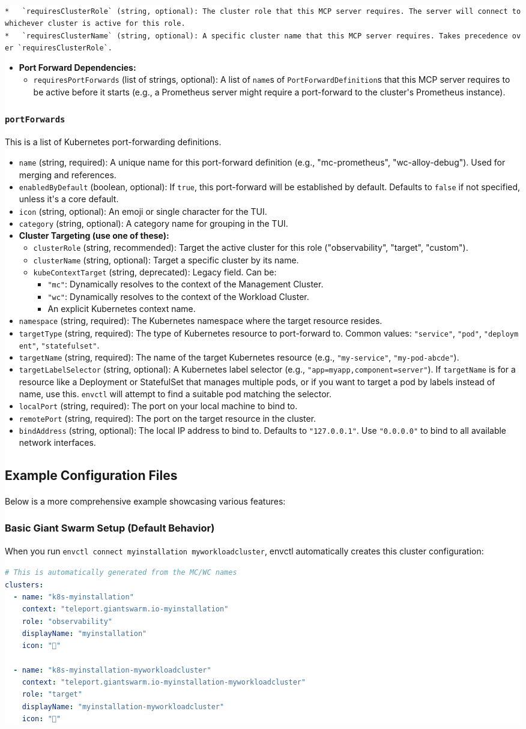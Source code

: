     *   `requiresClusterRole` (string, optional): The cluster role that this MCP server requires. The server will connect to whichever cluster is active for this role.
    *   `requiresClusterName` (string, optional): A specific cluster name that this MCP server requires. Takes precedence over `requiresClusterRole`.
*   **Port Forward Dependencies:**
    *   `requiresPortForwards` (list of strings, optional): A list of `name`s of `PortForwardDefinition`s that this MCP server requires to be active before it starts (e.g., a Prometheus server might require a port-forward to the cluster's Prometheus instance).

### `portForwards`

This is a list of Kubernetes port-forwarding definitions.

*   `name` (string, required): A unique name for this port-forward definition (e.g., "mc-prometheus", "wc-alloy-debug"). Used for merging and references.
*   `enabledByDefault` (boolean, optional): If `true`, this port-forward will be established by default. Defaults to `false` if not specified, unless it's a core default.
*   `icon` (string, optional): An emoji or single character for the TUI.
*   `category` (string, optional): A category name for grouping in the TUI.
*   **Cluster Targeting (use one of these):**
    *   `clusterRole` (string, recommended): Target the active cluster for this role ("observability", "target", "custom").
    *   `clusterName` (string, optional): Target a specific cluster by its name.
    *   `kubeContextTarget` (string, deprecated): Legacy field. Can be:
        *   `"mc"`: Dynamically resolves to the context of the Management Cluster.
        *   `"wc"`: Dynamically resolves to the context of the Workload Cluster.
        *   An explicit Kubernetes context name.
*   `namespace` (string, required): The Kubernetes namespace where the target resource resides.
*   `targetType` (string, required): The type of Kubernetes resource to port-forward to. Common values: `"service"`, `"pod"`, `"deployment"`, `"statefulset"`.
*   `targetName` (string, required): The name of the target Kubernetes resource (e.g., `"my-service"`, `"my-pod-abcde"`).
*   `targetLabelSelector` (string, optional): A Kubernetes label selector (e.g., `"app=myapp,component=server"`). If `targetName` is for a resource like a Deployment or StatefulSet that manages multiple pods, or if you want to target a pod by labels instead of name, use this. `envctl` will attempt to find a suitable pod matching the selector.
*   `localPort` (string, required): The port on your local machine to bind to.
*   `remotePort` (string, required): The port on the target resource in the cluster.
*   `bindAddress` (string, optional): The local IP address to bind to. Defaults to `"127.0.0.1"`. Use `"0.0.0.0"` to bind to all available network interfaces.

## Example Configuration Files

Below is a more comprehensive example showcasing various features:

### Basic Giant Swarm Setup (Default Behavior)

When you run `envctl connect myinstallation myworkloadcluster`, envctl automatically creates this cluster configuration:

```yaml
# This is automatically generated from the MC/WC names
clusters:
  - name: "k8s-myinstallation"
    context: "teleport.giantswarm.io-myinstallation"
    role: "observability"
    displayName: "myinstallation"
    icon: "🏢"
  
  - name: "k8s-myinstallation-myworkloadcluster"
    context: "teleport.giantswarm.io-myinstallation-myworkloadcluster"
    role: "target"
    displayName: "myinstallation-myworkloadcluster"
    icon: "🎯"

```